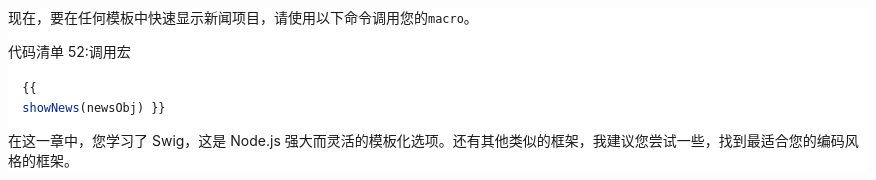 现在，要在任何模板中快速显示新闻项目，请使用以下命令调用您的`macro`。

代码清单 52:调用宏

```js
  {{
  showNews(newsObj) }}

```

在这一章中，您学习了 Swig，这是 Node.js 强大而灵活的模板化选项。还有其他类似的框架，我建议您尝试一些，找到最适合您的编码风格的框架。
